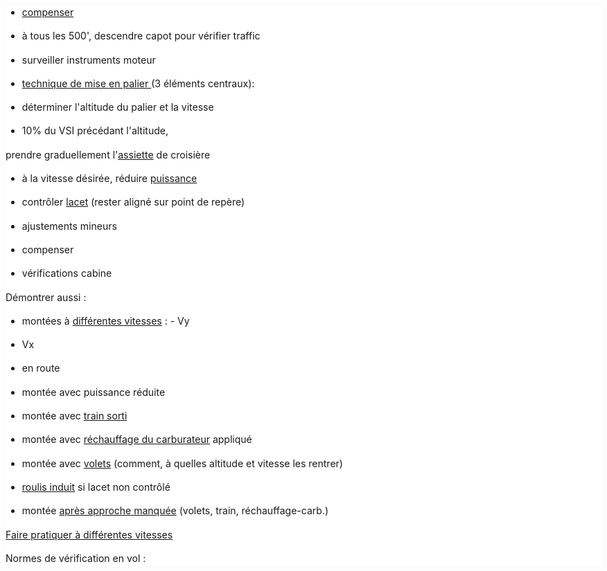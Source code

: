 - <U>compenser</U>

- &agrave; tous les 500',  descendre capot
 pour v&eacute;rifier traffic

- surveiller instruments moteur

+ <U>technique de mise en palier </U>  (3
&eacute;l&eacute;ments centraux):

- d&eacute;terminer l'altitude du palier
et la vitesse

- 10% du VSI pr&eacute;c&eacute;dant l'altitude,

prendre graduellement l'<U>assiette</U>
de croisi&egrave;re

- &agrave; la vitesse d&eacute;sir&eacute;e,
 r&eacute;duire <U>puissance</U> 

- contr&ocirc;ler <U>lacet</U>  (rester
align&eacute; sur point de rep&egrave;re)

- ajustements mineurs

- compenser

- v&eacute;rifications cabine


D&eacute;montrer aussi :

+ mont&eacute;es &agrave; <U>diff&eacute;rentes
vitesses</U> : - Vy

- Vx

- en route

+ mont&eacute;e avec puissance r&eacute;duite

+ mont&eacute;e avec <U>train sorti</U>

+ mont&eacute;e avec <U>r&eacute;chauffage
du carburateur</U> appliqu&eacute;

+ mont&eacute;e avec <U>volets</U> (comment,
&agrave; quelles altitude et        vitesse les rentrer)

+ <U>roulis induit</U> si lacet non contr&ocirc;l&eacute;

+ mont&eacute;e <U>apr&egrave;s approche
manqu&eacute;e</U>    (volets, train,           r&eacute;chauffage-carb.)



<U>Faire pratiquer &agrave; diff&eacute;rentes
vitesses

</U>

Normes de v&eacute;rification en vol
:
